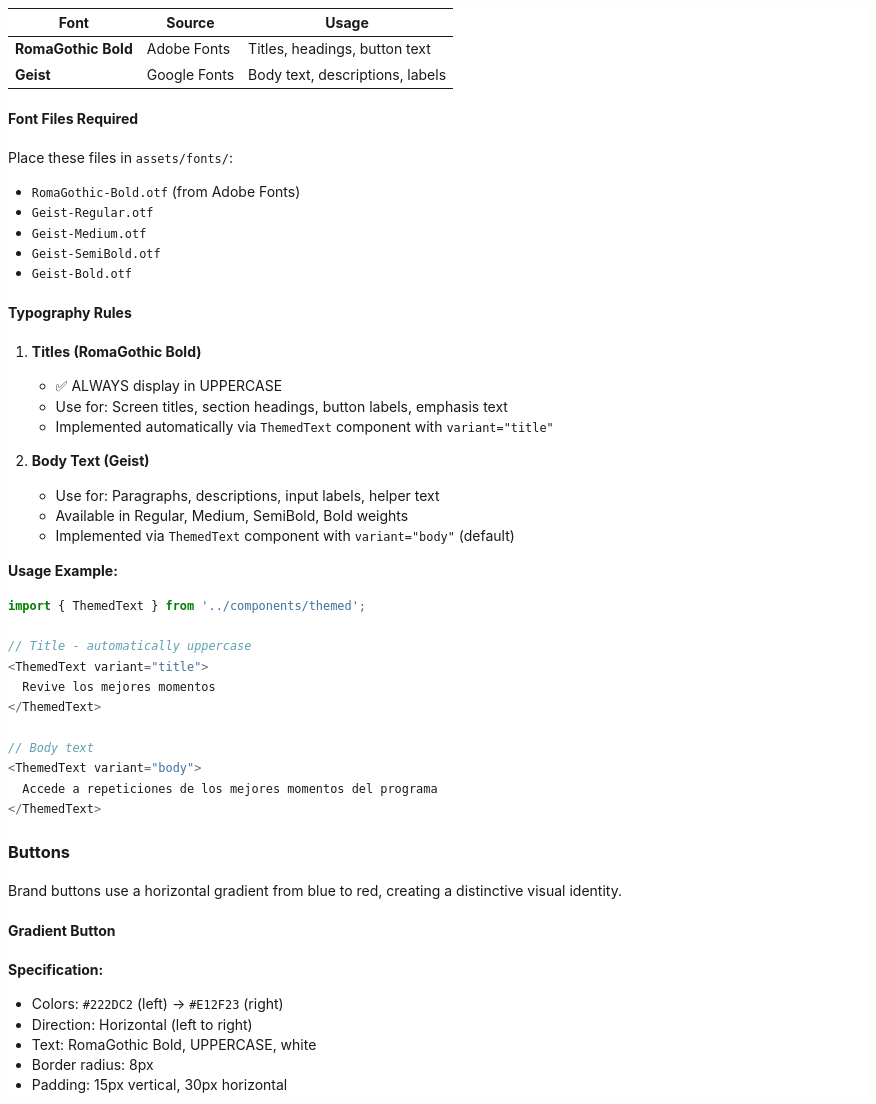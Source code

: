| Font | Source | Usage |
|------|--------|-------|
| **RomaGothic Bold** | Adobe Fonts | Titles, headings, button text |
| **Geist** | Google Fonts | Body text, descriptions, labels |

#### Font Files Required

Place these files in `assets/fonts/`:
- `RomaGothic-Bold.otf` (from Adobe Fonts)
- `Geist-Regular.otf`
- `Geist-Medium.otf`
- `Geist-SemiBold.otf`
- `Geist-Bold.otf`

#### Typography Rules

1. **Titles (RomaGothic Bold)**
   - ✅ ALWAYS display in UPPERCASE
   - Use for: Screen titles, section headings, button labels, emphasis text
   - Implemented automatically via `ThemedText` component with `variant="title"`

2. **Body Text (Geist)**
   - Use for: Paragraphs, descriptions, input labels, helper text
   - Available in Regular, Medium, SemiBold, Bold weights
   - Implemented via `ThemedText` component with `variant="body"` (default)

**Usage Example:**
```typescript
import { ThemedText } from '../components/themed';

// Title - automatically uppercase
<ThemedText variant="title">
  Revive los mejores momentos
</ThemedText>

// Body text
<ThemedText variant="body">
  Accede a repeticiones de los mejores momentos del programa
</ThemedText>
```

### Buttons

Brand buttons use a horizontal gradient from blue to red, creating a distinctive visual identity.

#### Gradient Button

**Specification:**
- Colors: `#222DC2` (left) → `#E12F23` (right)
- Direction: Horizontal (left to right)
- Text: RomaGothic Bold, UPPERCASE, white
- Border radius: 8px
- Padding: 15px vertical, 30px horizontal
